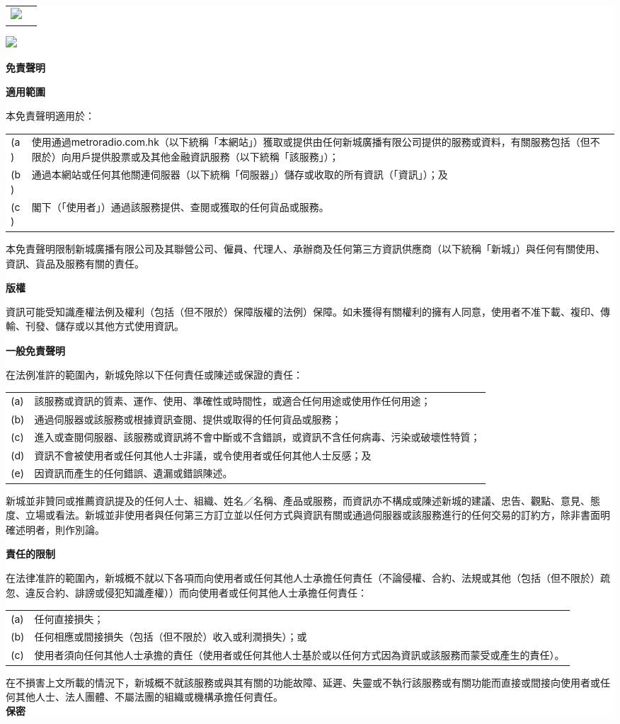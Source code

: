 |     |     |
| --- | --- |
| [![](images/logo_25metrobc.gif)](http://www.metroradio.com.hk/) |     |

![](images/disclaimer_c.gif)

**免責聲明**  
  
**適用範圍**  
  
本免責聲明適用於：

|     |     |
| --- | --- |
| (a) | 使用通過metroradio.com.hk（以下統稱「本網站」）獲取或提供由任何新城廣播有限公司提供的服務或資料，有關服務包括（但不限於）向用戶提供股票或及其他金融資訊服務（以下統稱「該服務」）； |
| (b) | 通過本網站或任何其他關連伺服器（以下統稱「伺服器」）儲存或收取的所有資訊（「資訊」）；及 |
| (c) | 閣下（「使用者」）通過該服務提供、查閱或獲取的任何貨品或服務。 |

本免責聲明限制新城廣播有限公司及其聯營公司、僱員、代理人、承辦商及任何第三方資訊供應商（以下統稱「新城」）與任何有關使用、資訊、貨品及服務有關的責任。

**版權**

資訊可能受知識產權法例及權利（包括（但不限於）保障版權的法例）保障。如未獲得有關權利的擁有人同意，使用者不准下載、複印、傳輸、刊發、儲存或以其他方式使用資訊。

**一般免責聲明**

在法例准許的範圍內，新城免除以下任何責任或陳述或保證的責任：

|     |     |
| --- | --- |
| (a) | 該服務或資訊的質素、運作、使用、準確性或時間性，或適合任何用途或使用作任何用途； |
| (b) | 通過伺服器或該服務或根據資訊查閱、提供或取得的任何貨品或服務； |
| (c) | 進入或查閱伺服器、該服務或資訊將不會中斷或不含錯誤，或資訊不含任何病毒、污染或破壞性特質； |
| (d) | 資訊不會被使用者或任何其他人士非議，或令使用者或任何其他人士反感；及 |
| (e) | 因資訊而產生的任何錯誤、遺漏或錯誤陳述。 |

新城並非贊同或推薦資訊提及的任何人士、組織、姓名／名稱、產品或服務，而資訊亦不構成或陳述新城的建議、忠告、觀點、意見、態度、立場或看法。新城並非使用者與任何第三方訂立並以任何方式與資訊有關或通過伺服器或該服務進行的任何交易的訂約方，除非書面明確述明者，則作別論。

**責任的限制**

在法律准許的範圍內，新城概不就以下各項而向使用者或任何其他人士承擔任何責任（不論侵權、合約、法規或其他（包括（但不限於）疏忽、違反合約、誹謗或侵犯知識產權））而向使用者或任何其他人士承擔任何責任：

|     |     |
| --- | --- |
| (a) | 任何直接損失； |
| (b) | 任何相應或間接損失（包括（但不限於）收入或利潤損失）；或 |
| (c) | 使用者須向任何其他人士承擔的責任（使用者或任何其他人士基於或以任何方式因為資訊或該服務而蒙受或產生的責任）。 |

在不損害上文所載的情況下，新城概不就該服務或與其有關的功能故障、延遲、失靈或不執行該服務或有關功能而直接或間接向使用者或任何其他人士、法人團體、不屬法團的組織或機構承擔任何責任。  
**保密**
